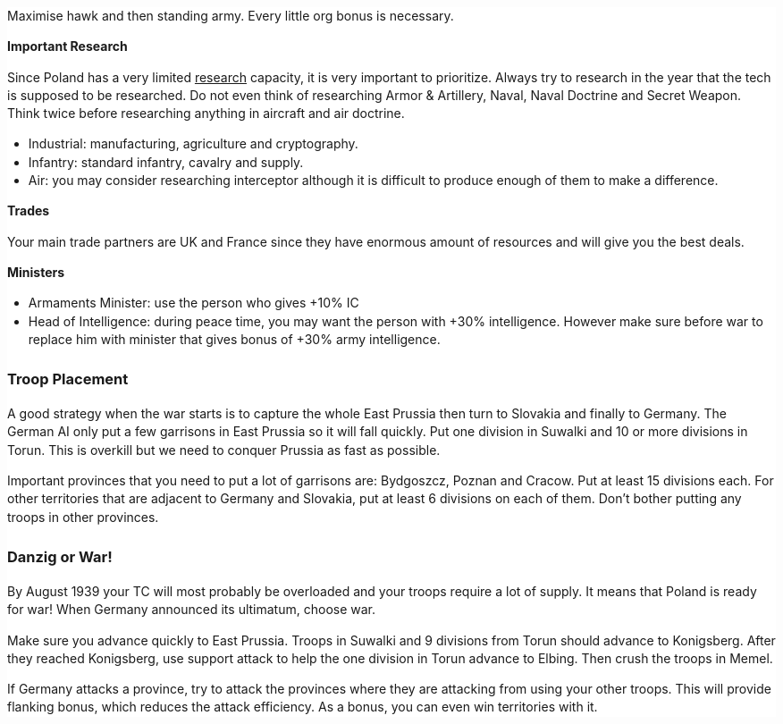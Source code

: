 Maximise hawk and then standing army. Every little org bonus is
necessary.

**Important Research**

Since Poland has a very limited [research](/wiki/Research "Research")
capacity, it is very important to prioritize. Always try to research in
the year that the tech is supposed to be researched. Do not even think
of researching Armor & Artillery, Naval, Naval Doctrine and Secret
Weapon. Think twice before researching anything in aircraft and air
doctrine.

-   Industrial: manufacturing, agriculture and cryptography.
-   Infantry: standard infantry, cavalry and supply.
-   Air: you may consider researching interceptor although it is
    difficult to produce enough of them to make a difference.

**Trades**

Your main trade partners are UK and France since they have enormous
amount of resources and will give you the best deals.

**Ministers**

-   Armaments Minister: use the person who gives +10% IC
-   Head of Intelligence: during peace time, you may want the person
    with +30% intelligence. However make sure before war to replace him
    with minister that gives bonus of +30% army intelligence.

###  Troop Placement 

A good strategy when the war starts is to capture the whole East Prussia
then turn to Slovakia and finally to Germany. The German AI only put a
few garrisons in East Prussia so it will fall quickly. Put one division
in Suwalki and 10 or more divisions in Torun. This is overkill but we
need to conquer Prussia as fast as possible.

Important provinces that you need to put a lot of garrisons are:
Bydgoszcz, Poznan and Cracow. Put at least 15 divisions each. For other
territories that are adjacent to Germany and Slovakia, put at least 6
divisions on each of them. Don’t bother putting any troops in other
provinces.

###    Danzig or War! 

By August 1939 your TC will most probably be overloaded and your troops
require a lot of supply. It means that Poland is ready for war! When
Germany announced its ultimatum, choose war.

Make sure you advance quickly to East Prussia. Troops in Suwalki and 9
divisions from Torun should advance to Konigsberg. After they reached
Konigsberg, use support attack to help the one division in Torun advance
to Elbing. Then crush the troops in Memel.

If Germany attacks a province, try to attack the provinces where they
are attacking from using your other troops. This will provide flanking
bonus, which reduces the attack efficiency. As a bonus, you can even win
territories with it.
